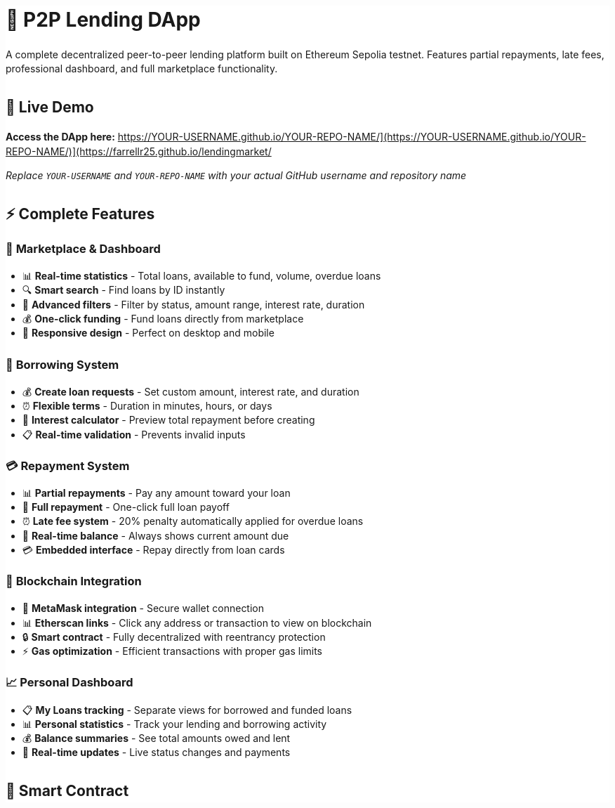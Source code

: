 # 🏦 P2P Lending DApp

A complete decentralized peer-to-peer lending platform built on Ethereum Sepolia testnet. Features partial repayments, late fees, professional dashboard, and full marketplace functionality.

## 🚀 Live Demo

**Access the DApp here:** https://YOUR-USERNAME.github.io/YOUR-REPO-NAME/](https://YOUR-USERNAME.github.io/YOUR-REPO-NAME/)](https://farrellr25.github.io/lendingmarket/

*Replace `YOUR-USERNAME` and `YOUR-REPO-NAME` with your actual GitHub username and repository name*

## ⚡ Complete Features

### 🏪 **Marketplace & Dashboard**
- 📊 **Real-time statistics** - Total loans, available to fund, volume, overdue loans
- 🔍 **Smart search** - Find loans by ID instantly
- 🎯 **Advanced filters** - Filter by status, amount range, interest rate, duration
- 💰 **One-click funding** - Fund loans directly from marketplace
- 📱 **Responsive design** - Perfect on desktop and mobile

### 💸 **Borrowing System**
- 💰 **Create loan requests** - Set custom amount, interest rate, and duration
- ⏰ **Flexible terms** - Duration in minutes, hours, or days
- 🧮 **Interest calculator** - Preview total repayment before creating
- 📋 **Real-time validation** - Prevents invalid inputs

### 💳 **Repayment System**
- 📊 **Partial repayments** - Pay any amount toward your loan
- 💯 **Full repayment** - One-click full loan payoff
- ⏰ **Late fee system** - 20% penalty automatically applied for overdue loans
- 🔄 **Real-time balance** - Always shows current amount due
- 💳 **Embedded interface** - Repay directly from loan cards

### 🔗 **Blockchain Integration**
- 🔗 **MetaMask integration** - Secure wallet connection
- 📊 **Etherscan links** - Click any address or transaction to view on blockchain
- 🔒 **Smart contract** - Fully decentralized with reentrancy protection
- ⚡ **Gas optimization** - Efficient transactions with proper gas limits

### 📈 **Personal Dashboard**
- 📋 **My Loans tracking** - Separate views for borrowed and funded loans
- 📊 **Personal statistics** - Track your lending and borrowing activity
- 💰 **Balance summaries** - See total amounts owed and lent
- 🔄 **Real-time updates** - Live status changes and payments

## 🔗 Smart Contract
